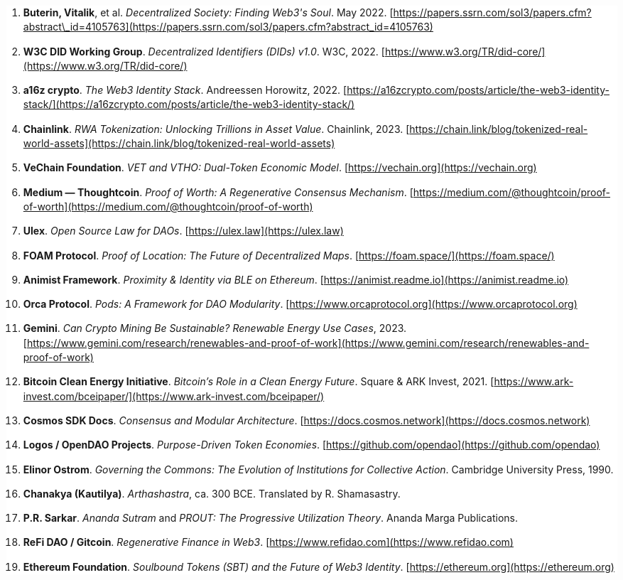 1. **Buterin, Vitalik**, et al. *Decentralized Society: Finding Web3's Soul*. May 2022.
   [https://papers.ssrn.com/sol3/papers.cfm?abstract\_id=4105763](https://papers.ssrn.com/sol3/papers.cfm?abstract_id=4105763)

2. **W3C DID Working Group**. *Decentralized Identifiers (DIDs) v1.0*. W3C, 2022.
   [https://www.w3.org/TR/did-core/](https://www.w3.org/TR/did-core/)

3. **a16z crypto**. *The Web3 Identity Stack*. Andreessen Horowitz, 2022.
   [https://a16zcrypto.com/posts/article/the-web3-identity-stack/](https://a16zcrypto.com/posts/article/the-web3-identity-stack/)

4. **Chainlink**. *RWA Tokenization: Unlocking Trillions in Asset Value*. Chainlink, 2023.
   [https://chain.link/blog/tokenized-real-world-assets](https://chain.link/blog/tokenized-real-world-assets)

5. **VeChain Foundation**. *VET and VTHO: Dual-Token Economic Model*.
   [https://vechain.org](https://vechain.org)

6. **Medium — Thoughtcoin**. *Proof of Worth: A Regenerative Consensus Mechanism*.
   [https://medium.com/@thoughtcoin/proof-of-worth](https://medium.com/@thoughtcoin/proof-of-worth)

7. **Ulex**. *Open Source Law for DAOs*.
   [https://ulex.law](https://ulex.law)

8. **FOAM Protocol**. *Proof of Location: The Future of Decentralized Maps*.
   [https://foam.space/](https://foam.space/)

9. **Animist Framework**. *Proximity & Identity via BLE on Ethereum*.
   [https://animist.readme.io](https://animist.readme.io)

10. **Orca Protocol**. *Pods: A Framework for DAO Modularity*.
    [https://www.orcaprotocol.org](https://www.orcaprotocol.org)

11. **Gemini**. *Can Crypto Mining Be Sustainable? Renewable Energy Use Cases*, 2023.
    [https://www.gemini.com/research/renewables-and-proof-of-work](https://www.gemini.com/research/renewables-and-proof-of-work)

12. **Bitcoin Clean Energy Initiative**. *Bitcoin’s Role in a Clean Energy Future*. Square & ARK Invest, 2021.
    [https://www.ark-invest.com/bceipaper/](https://www.ark-invest.com/bceipaper/)

13. **Cosmos SDK Docs**. *Consensus and Modular Architecture*.
    [https://docs.cosmos.network](https://docs.cosmos.network)

14. **Logos / OpenDAO Projects**. *Purpose-Driven Token Economies*.
    [https://github.com/opendao](https://github.com/opendao)

15. **Elinor Ostrom**. *Governing the Commons: The Evolution of Institutions for Collective Action*. Cambridge University Press, 1990.

16. **Chanakya (Kautilya)**. *Arthashastra*, ca. 300 BCE. Translated by R. Shamasastry.

17. **P.R. Sarkar**. *Ananda Sutram* and *PROUT: The Progressive Utilization Theory*. Ananda Marga Publications.

18. **ReFi DAO / Gitcoin**. *Regenerative Finance in Web3*.
    [https://www.refidao.com](https://www.refidao.com)

19. **Ethereum Foundation**. *Soulbound Tokens (SBT) and the Future of Web3 Identity*.
    [https://ethereum.org](https://ethereum.org)
